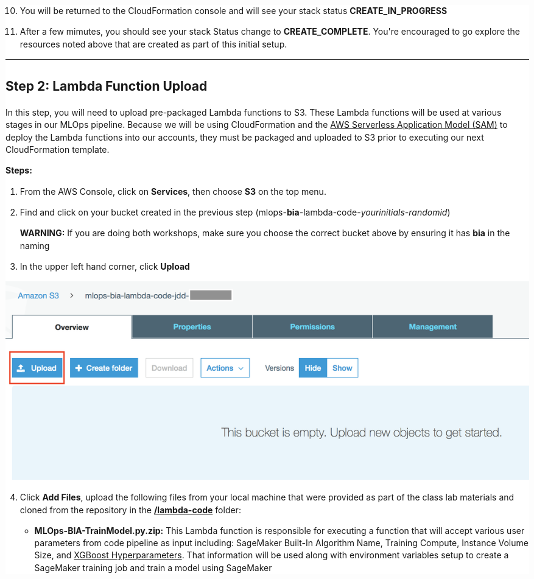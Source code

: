 10) You will be returned to the CloudFormation console and will see your stack status **CREATE_IN_PROGRESS**

11) After a few mimutes, you should see your stack Status change to **CREATE_COMPLETE**.  You're encouraged to go explore the resources noted above that are created as part of this initial setup. 


--------
## Step 2: Lambda Function Upload 

In this step, you will need to upload pre-packaged Lambda functions to S3. These Lambda functions will be used at various stages in our MLOps pipeline. Because we will be using CloudFormation and the [AWS Serverless Application Model (SAM)](https://aws.amazon.com/serverless/sam/) to deploy the Lambda functions into our accounts, they must be packaged and uploaded to S3 prior to executing our next CloudFormation template.


**Steps:**

1. From the AWS Console, click on **Services**, then choose **S3** on the top menu.  

2. Find and click on your bucket created in the previous step (mlops-**bia**-lambda-code-*yourinitials-randomid*) 

    **WARNING:** If you are doing both workshops, make sure you choose the correct bucket above by ensuring it has **bia** in the naming

3. In the upper left hand corner, click **Upload**

![S3Upload](images/S3-Upload.png)

4. Click **Add Files**, upload the following files from your local machine that were provided as part of the class lab materials and cloned from the repository in the [**/lambda-code**](./lambda-code) folder:

   - **MLOps-BIA-TrainModel.py.zip:**  This Lambda function is responsible for executing a function that will accept various user parameters from code pipeline as input including: SageMaker Built-In Algorithm Name, Training Compute, Instance Volume Size, and [XGBoost Hyperparameters](https://docs.aws.amazon.com/sagemaker/latest/dg/xgboost_hyperparameters.html).  That information will be used along with environment variables setup to create a SageMaker training job and train a model using SageMaker
